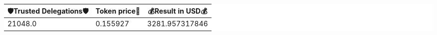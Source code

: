 
| 🛡Trusted Delegations🛡 | Token price🧲 | 💰Result in USD💰 |
|-------------|---------|---------------|
| 21048.0 | 0.155927 | 3281.957317846 |




















































































